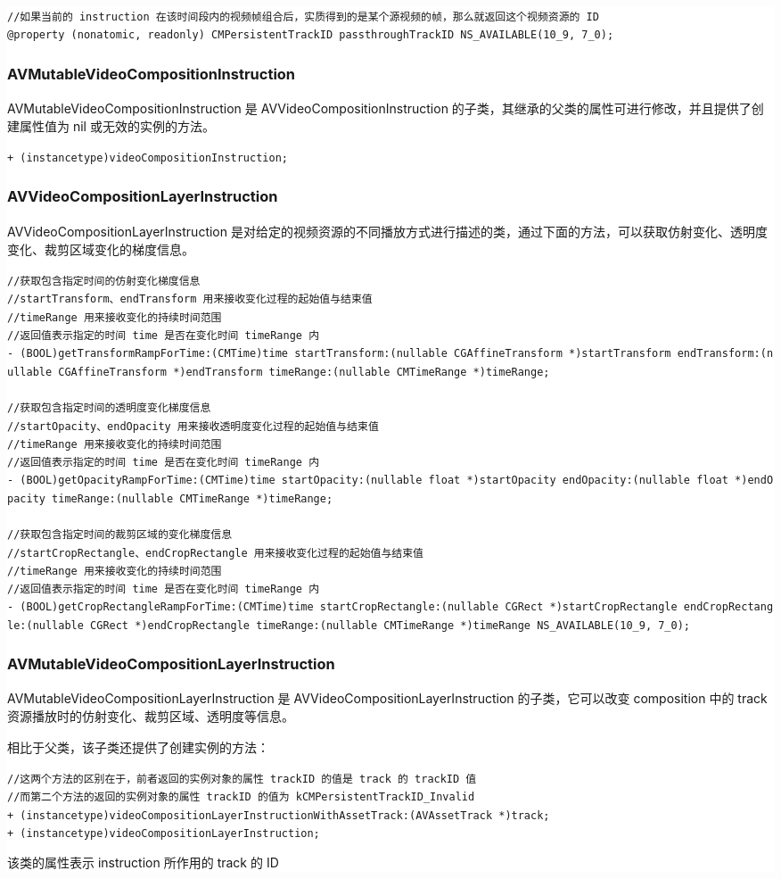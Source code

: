 ```
//如果当前的 instruction 在该时间段内的视频帧组合后，实质得到的是某个源视频的帧，那么就返回这个视频资源的 ID
@property (nonatomic, readonly) CMPersistentTrackID passthroughTrackID NS_AVAILABLE(10_9, 7_0); 
```

### AVMutableVideoCompositionInstruction
AVMutableVideoCompositionInstruction 是 AVVideoCompositionInstruction 的子类，其继承的父类的属性可进行修改，并且提供了创建属性值为 nil 或无效的实例的方法。

```
+ (instancetype)videoCompositionInstruction;
```

### AVVideoCompositionLayerInstruction
AVVideoCompositionLayerInstruction 是对给定的视频资源的不同播放方式进行描述的类，通过下面的方法，可以获取仿射变化、透明度变化、裁剪区域变化的梯度信息。

```
//获取包含指定时间的仿射变化梯度信息
//startTransform、endTransform 用来接收变化过程的起始值与结束值
//timeRange 用来接收变化的持续时间范围
//返回值表示指定的时间 time 是否在变化时间 timeRange 内
- (BOOL)getTransformRampForTime:(CMTime)time startTransform:(nullable CGAffineTransform *)startTransform endTransform:(nullable CGAffineTransform *)endTransform timeRange:(nullable CMTimeRange *)timeRange;

//获取包含指定时间的透明度变化梯度信息
//startOpacity、endOpacity 用来接收透明度变化过程的起始值与结束值
//timeRange 用来接收变化的持续时间范围
//返回值表示指定的时间 time 是否在变化时间 timeRange 内
- (BOOL)getOpacityRampForTime:(CMTime)time startOpacity:(nullable float *)startOpacity endOpacity:(nullable float *)endOpacity timeRange:(nullable CMTimeRange *)timeRange;

//获取包含指定时间的裁剪区域的变化梯度信息
//startCropRectangle、endCropRectangle 用来接收变化过程的起始值与结束值
//timeRange 用来接收变化的持续时间范围
//返回值表示指定的时间 time 是否在变化时间 timeRange 内
- (BOOL)getCropRectangleRampForTime:(CMTime)time startCropRectangle:(nullable CGRect *)startCropRectangle endCropRectangle:(nullable CGRect *)endCropRectangle timeRange:(nullable CMTimeRange *)timeRange NS_AVAILABLE(10_9, 7_0);
```

### AVMutableVideoCompositionLayerInstruction
AVMutableVideoCompositionLayerInstruction 是 AVVideoCompositionLayerInstruction 的子类，它可以改变 composition 中的 track 资源播放时的仿射变化、裁剪区域、透明度等信息。

相比于父类，该子类还提供了创建实例的方法：

```
//这两个方法的区别在于，前者返回的实例对象的属性 trackID 的值是 track 的 trackID 值
//而第二个方法的返回的实例对象的属性 trackID 的值为 kCMPersistentTrackID_Invalid
+ (instancetype)videoCompositionLayerInstructionWithAssetTrack:(AVAssetTrack *)track;
+ (instancetype)videoCompositionLayerInstruction;
```
该类的属性表示 instruction 所作用的 track 的 ID
